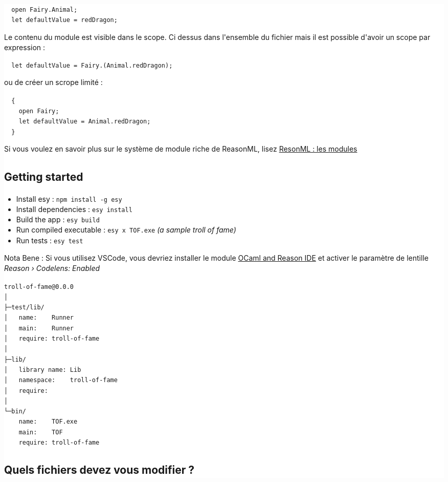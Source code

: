 ```reason
  open Fairy.Animal;
  let defaultValue = redDragon;
```

Le contenu du module est visible dans le scope. Ci dessus dans l'ensemble du fichier mais il est possible d'avoir un scope par expression :

```reason
  let defaultValue = Fairy.(Animal.redDragon);
```

ou de créer un scrope limité :

```reason
  {
    open Fairy;
    let defaultValue = Animal.redDragon;
  }
```

Si vous voulez en savoir plus sur le système de module riche de ReasonML, lisez [ResonML : les modules](https://oteku.github.io/reasonml-modules/)

## Getting started

- Install esy : `npm install -g esy`
- Install dependencies : `esy install`
- Build the app : `esy build`
- Run compiled executable : `esy x TOF.exe` _(a sample troll of fame)_
- Run tests : `esy test`

Nota Bene : Si vous utilisez VSCode, vous devriez installer le module [OCaml and Reason IDE](https://marketplace.visualstudio.com/items?itemName=freebroccolo.reasonml) et activer le paramètre de lentille _Reason › Codelens: Enabled_

```
troll-of-fame@0.0.0
│
├─test/lib/
│   name:    Runner
│   main:    Runner
│   require: troll-of-fame
│
├─lib/
│   library name: Lib
│   namespace:    troll-of-fame
│   require:
│
└─bin/
    name:    TOF.exe
    main:    TOF
    require: troll-of-fame
```

## Quels fichiers devez vous modifier ?
